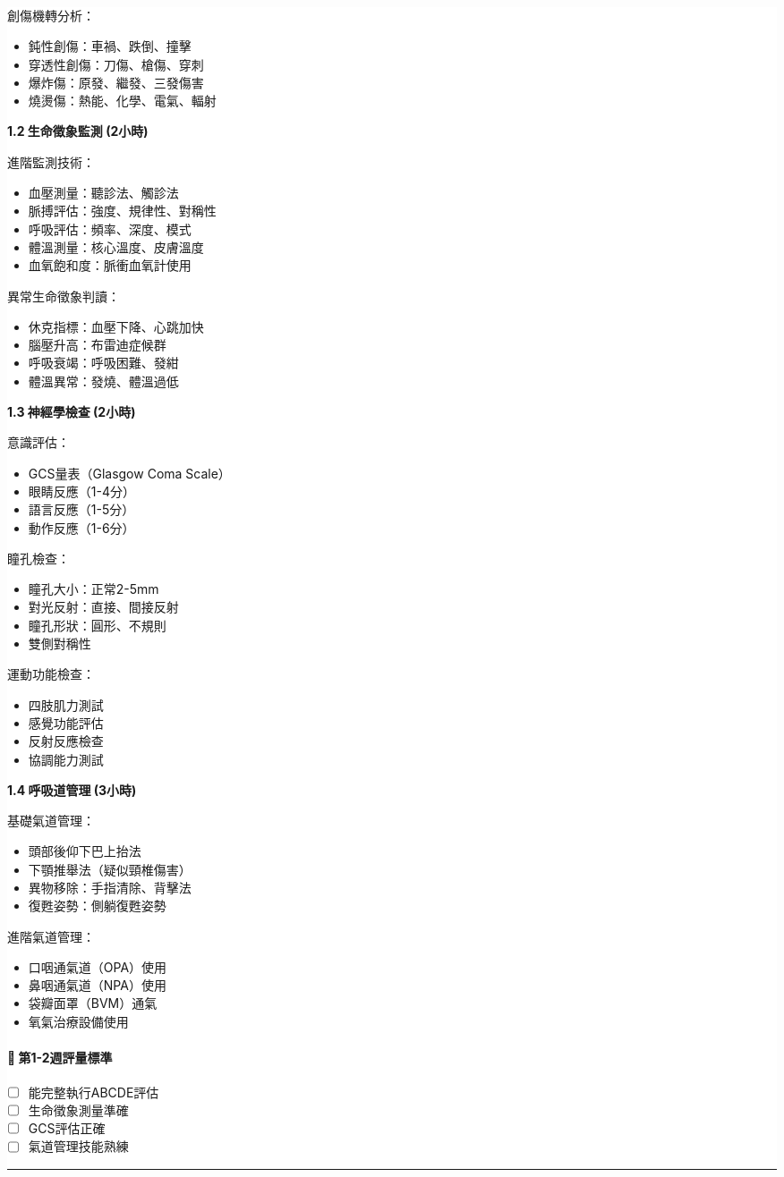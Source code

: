 創傷機轉分析：
- 鈍性創傷：車禍、跌倒、撞擊
- 穿透性創傷：刀傷、槍傷、穿刺
- 爆炸傷：原發、繼發、三發傷害
- 燒燙傷：熱能、化學、電氣、輻射

**1.2 生命徵象監測 (2小時)**

進階監測技術：
- 血壓測量：聽診法、觸診法
- 脈搏評估：強度、規律性、對稱性
- 呼吸評估：頻率、深度、模式
- 體溫測量：核心溫度、皮膚溫度
- 血氧飽和度：脈衝血氧計使用

異常生命徵象判讀：
- 休克指標：血壓下降、心跳加快
- 腦壓升高：布雷迪症候群
- 呼吸衰竭：呼吸困難、發紺
- 體溫異常：發燒、體溫過低

**1.3 神經學檢查 (2小時)**

意識評估：
- GCS量表（Glasgow Coma Scale）
- 眼睛反應（1-4分）
- 語言反應（1-5分）
- 動作反應（1-6分）

瞳孔檢查：
- 瞳孔大小：正常2-5mm
- 對光反射：直接、間接反射
- 瞳孔形狀：圓形、不規則
- 雙側對稱性

運動功能檢查：
- 四肢肌力測試
- 感覺功能評估
- 反射反應檢查
- 協調能力測試

**1.4 呼吸道管理 (3小時)**

基礎氣道管理：
- 頭部後仰下巴上抬法
- 下顎推舉法（疑似頸椎傷害）
- 異物移除：手指清除、背擊法
- 復甦姿勢：側躺復甦姿勢

進階氣道管理：
- 口咽通氣道（OPA）使用
- 鼻咽通氣道（NPA）使用
- 袋瓣面罩（BVM）通氣
- 氧氣治療設備使用

#### 🎯 第1-2週評量標準
- [ ] 能完整執行ABCDE評估
- [ ] 生命徵象測量準確
- [ ] GCS評估正確
- [ ] 氣道管理技能熟練

---
